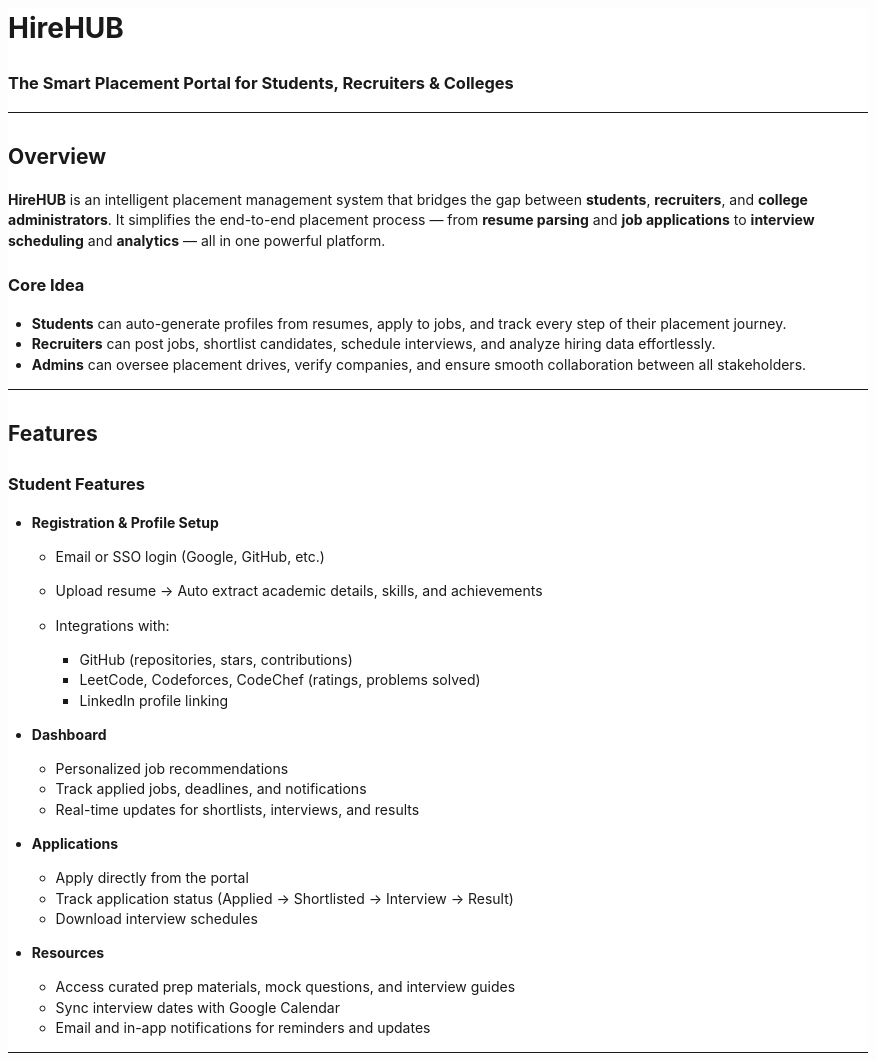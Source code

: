 # HireHUB

### The Smart Placement Portal for Students, Recruiters & Colleges

---

## Overview

**HireHUB** is an intelligent placement management system that bridges the gap between **students**, **recruiters**, and **college administrators**.
It simplifies the end-to-end placement process — from **resume parsing** and **job applications** to **interview scheduling** and **analytics** — all in one powerful platform.

### Core Idea

* **Students** can auto-generate profiles from resumes, apply to jobs, and track every step of their placement journey.
* **Recruiters** can post jobs, shortlist candidates, schedule interviews, and analyze hiring data effortlessly.
* **Admins** can oversee placement drives, verify companies, and ensure smooth collaboration between all stakeholders.

---

## Features

### Student Features

* **Registration & Profile Setup**

  * Email or SSO login (Google, GitHub, etc.)
  * Upload resume → Auto extract academic details, skills, and achievements
  * Integrations with:

    * GitHub (repositories, stars, contributions)
    * LeetCode, Codeforces, CodeChef (ratings, problems solved)
    * LinkedIn profile linking
* **Dashboard**

  * Personalized job recommendations
  * Track applied jobs, deadlines, and notifications
  * Real-time updates for shortlists, interviews, and results
* **Applications**

  * Apply directly from the portal
  * Track application status (Applied → Shortlisted → Interview → Result)
  * Download interview schedules
* **Resources**

  * Access curated prep materials, mock questions, and interview guides
  * Sync interview dates with Google Calendar
  * Email and in-app notifications for reminders and updates

---